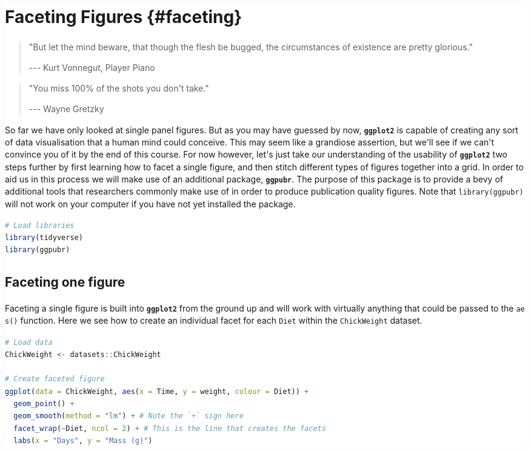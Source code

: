 # Faceting Figures {#faceting}

> "But let the mind beware, that though the flesh be bugged, the circumstances of existence are pretty glorious."
>
> --- Kurt Vonnegut, Player Piano
  
> "You miss 100% of the shots you don't take."
>
> --- Wayne Gretzky



So far we have only looked at single panel figures. But as you may have guessed by now, **`ggplot2`** is capable of creating any sort of data visualisation that a human mind could conceive. This may seem like a grandiose assertion, but we'll see if we can't convince you of it by the end of this course. For now however, let's just take our understanding of the usability of **`ggplot2`** two steps further by first learning how to facet a single figure, and then stitch different types of figures together into a grid. In order to aid us in this process we will make use of an additional package, **`ggpubr`**. The purpose of this package is to provide a bevy of additional tools that researchers commonly make use of in order to produce publication quality figures. Note that `library(ggpubr)` will not work on your computer if you have not yet installed the package.


```r
# Load libraries
library(tidyverse)
library(ggpubr)
```

## Faceting one figure

Faceting a single figure is built into **`ggplot2`** from the ground up and will work with virtually anything that could be passed to the `aes()` function. Here we see how to create an individual facet for each `Diet` within the `ChickWeight` dataset.


```r
# Load data
ChickWeight <- datasets::ChickWeight

# Create faceted figure
ggplot(data = ChickWeight, aes(x = Time, y = weight, colour = Diet)) +
  geom_point() +
  geom_smooth(method = "lm") + # Note the `+` sign here
  facet_wrap(~Diet, ncol = 2) + # This is the line that creates the facets
  labs(x = "Days", y = "Mass (g)")
```

<div class="figure">